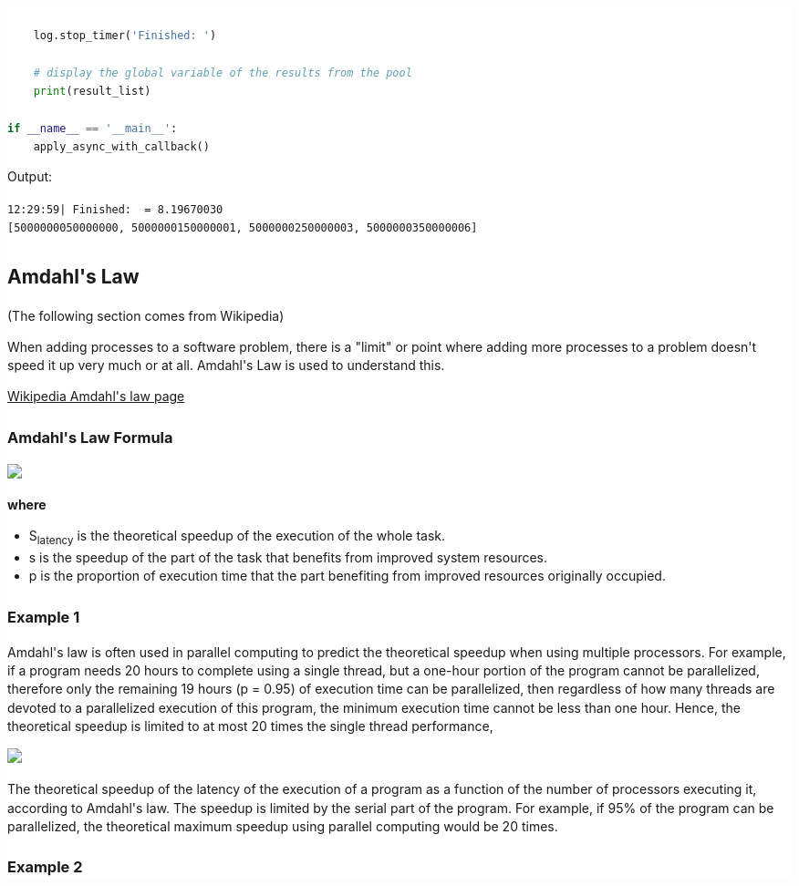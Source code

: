 ```python

    log.stop_timer('Finished: ')

    # display the global variable of the results from the pool
    print(result_list)

if __name__ == '__main__':
    apply_async_with_callback()
```

Output:

```
12:29:59| Finished:  = 8.19670030
[5000000050000000, 5000000150000001, 5000000250000003, 5000000350000006]
```

## Amdahl's Law

(The following section comes from Wikipedia)

When adding processes to a software problem, there is a "limit" or point where adding more processes to a problem doesn't speed it up very much or at all.  Amdahl's Law is used to understand this.

[Wikipedia Amdahl's law page](https://en.wikipedia.org/wiki/Amdahl%27s_law)

### Amdahl's Law Formula

![](formula.png)

**where**

- S<sub>latency</sub> is the theoretical speedup of the execution of the whole task.
- s is the speedup of the part of the task that benefits from improved system resources.
- p is the proportion of execution time that the part benefiting from improved resources originally occupied.

### Example 1

Amdahl's law is often used in parallel computing to predict the theoretical speedup when using multiple processors. For example, if a program needs 20 hours to complete using a single thread, but a one-hour portion of the program cannot be parallelized, therefore only the remaining 19 hours (p = 0.95) of execution time can be parallelized, then regardless of how many threads are devoted to a parallelized execution of this program, the minimum execution time cannot be less than one hour. Hence, the theoretical speedup is limited to at most 20 times the single thread performance,

![](AmdahlsLaw.svg)

The theoretical speedup of the latency of the execution of a program as a function of the number of processors executing it, according to Amdahl's law. The speedup is limited by the serial part of the program. For example, if 95% of the program can be parallelized, the theoretical maximum speedup using parallel computing would be 20 times.

### Example 2
